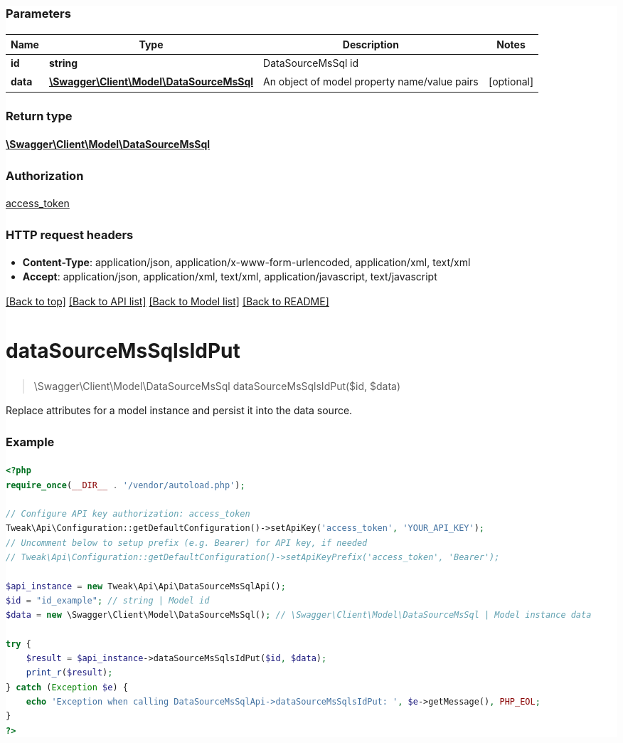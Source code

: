 ### Parameters

Name | Type | Description  | Notes
------------- | ------------- | ------------- | -------------
 **id** | **string**| DataSourceMsSql id |
 **data** | [**\Swagger\Client\Model\DataSourceMsSql**](../Model/\Swagger\Client\Model\DataSourceMsSql.md)| An object of model property name/value pairs | [optional]

### Return type

[**\Swagger\Client\Model\DataSourceMsSql**](../Model/DataSourceMsSql.md)

### Authorization

[access_token](../../README.md#access_token)

### HTTP request headers

 - **Content-Type**: application/json, application/x-www-form-urlencoded, application/xml, text/xml
 - **Accept**: application/json, application/xml, text/xml, application/javascript, text/javascript

[[Back to top]](#) [[Back to API list]](../../README.md#documentation-for-api-endpoints) [[Back to Model list]](../../README.md#documentation-for-models) [[Back to README]](../../README.md)

# **dataSourceMsSqlsIdPut**
> \Swagger\Client\Model\DataSourceMsSql dataSourceMsSqlsIdPut($id, $data)

Replace attributes for a model instance and persist it into the data source.

### Example
```php
<?php
require_once(__DIR__ . '/vendor/autoload.php');

// Configure API key authorization: access_token
Tweak\Api\Configuration::getDefaultConfiguration()->setApiKey('access_token', 'YOUR_API_KEY');
// Uncomment below to setup prefix (e.g. Bearer) for API key, if needed
// Tweak\Api\Configuration::getDefaultConfiguration()->setApiKeyPrefix('access_token', 'Bearer');

$api_instance = new Tweak\Api\Api\DataSourceMsSqlApi();
$id = "id_example"; // string | Model id
$data = new \Swagger\Client\Model\DataSourceMsSql(); // \Swagger\Client\Model\DataSourceMsSql | Model instance data

try {
    $result = $api_instance->dataSourceMsSqlsIdPut($id, $data);
    print_r($result);
} catch (Exception $e) {
    echo 'Exception when calling DataSourceMsSqlApi->dataSourceMsSqlsIdPut: ', $e->getMessage(), PHP_EOL;
}
?>
```

